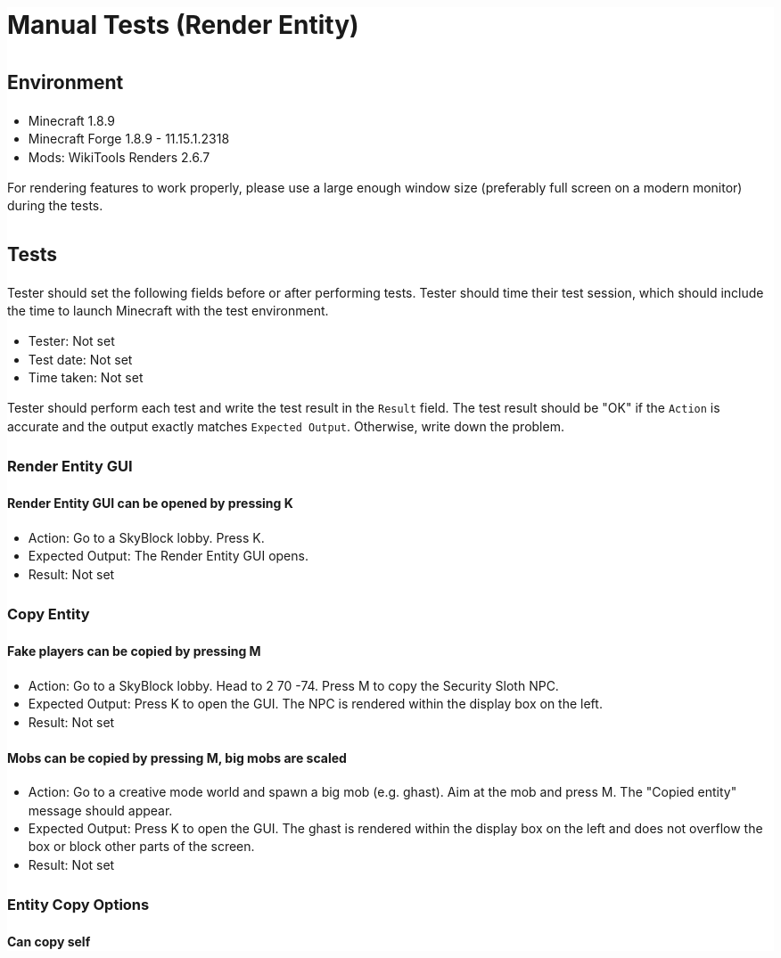# Manual Tests (Render Entity)

## Environment

- Minecraft 1.8.9
- Minecraft Forge 1.8.9 - 11.15.1.2318
- Mods: WikiTools Renders 2.6.7

For rendering features to work properly, please use a large enough window size (preferably full screen on a modern monitor) during the tests.

## Tests

Tester should set the following fields before or after performing tests. Tester should time their test session, which should include the time to launch Minecraft with the test environment.

- Tester: Not set
- Test date: Not set
- Time taken: Not set

Tester should perform each test and write the test result in the `Result` field. The test result should be "OK" if the `Action` is accurate and the output exactly matches `Expected Output`. Otherwise, write down the problem.

### Render Entity GUI

#### Render Entity GUI can be opened by pressing K

- Action: Go to a SkyBlock lobby. Press K.
- Expected Output: The Render Entity GUI opens.
- Result: Not set

### Copy Entity

#### Fake players can be copied by pressing M

- Action: Go to a SkyBlock lobby. Head to 2 70 -74. Press M to copy the Security Sloth NPC.
- Expected Output: Press K to open the GUI. The NPC is rendered within the display box on the left.
- Result: Not set

#### Mobs can be copied by pressing M, big mobs are scaled

- Action: Go to a creative mode world and spawn a big mob (e.g. ghast). Aim at the mob and press M. The "Copied entity" message should appear.
- Expected Output: Press K to open the GUI. The ghast is rendered within the display box on the left and does not overflow the box or block other parts of the screen.
- Result: Not set

### Entity Copy Options

#### Can copy self
